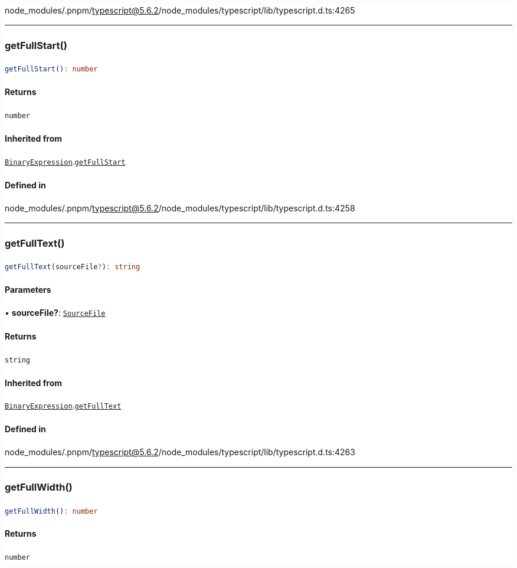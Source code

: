 node\_modules/.pnpm/typescript@5.6.2/node\_modules/typescript/lib/typescript.d.ts:4265

***

### getFullStart()

```ts
getFullStart(): number
```

#### Returns

`number`

#### Inherited from

[`BinaryExpression`](BinaryExpression.md).[`getFullStart`](BinaryExpression.md#getfullstart)

#### Defined in

node\_modules/.pnpm/typescript@5.6.2/node\_modules/typescript/lib/typescript.d.ts:4258

***

### getFullText()

```ts
getFullText(sourceFile?): string
```

#### Parameters

• **sourceFile?**: [`SourceFile`](SourceFile.md)

#### Returns

`string`

#### Inherited from

[`BinaryExpression`](BinaryExpression.md).[`getFullText`](BinaryExpression.md#getfulltext)

#### Defined in

node\_modules/.pnpm/typescript@5.6.2/node\_modules/typescript/lib/typescript.d.ts:4263

***

### getFullWidth()

```ts
getFullWidth(): number
```

#### Returns

`number`
